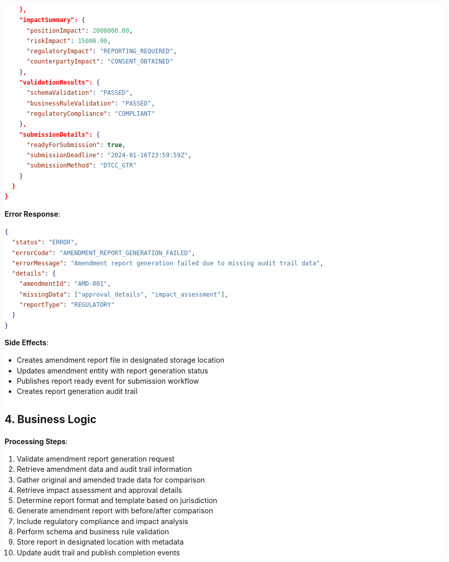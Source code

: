 ```json
    },
    "impactSummary": {
      "positionImpact": 2000000.00,
      "riskImpact": 15000.00,
      "regulatoryImpact": "REPORTING_REQUIRED",
      "counterpartyImpact": "CONSENT_OBTAINED"
    },
    "validationResults": {
      "schemaValidation": "PASSED",
      "businessRuleValidation": "PASSED",
      "regulatoryCompliance": "COMPLIANT"
    },
    "submissionDetails": {
      "readyForSubmission": true,
      "submissionDeadline": "2024-01-16T23:59:59Z",
      "submissionMethod": "DTCC_GTR"
    }
  }
}
```

**Error Response**:
```json
{
  "status": "ERROR",
  "errorCode": "AMENDMENT_REPORT_GENERATION_FAILED",
  "errorMessage": "Amendment report generation failed due to missing audit trail data",
  "details": {
    "amendmentId": "AMD-001",
    "missingData": ["approval_details", "impact_assessment"],
    "reportType": "REGULATORY"
  }
}
```

**Side Effects**:
- Creates amendment report file in designated storage location
- Updates amendment entity with report generation status
- Publishes report ready event for submission workflow
- Creates report generation audit trail

## 4. Business Logic
**Processing Steps**:
1. Validate amendment report generation request
2. Retrieve amendment data and audit trail information
3. Gather original and amended trade data for comparison
4. Retrieve impact assessment and approval details
5. Determine report format and template based on jurisdiction
6. Generate amendment report with before/after comparison
7. Include regulatory compliance and impact analysis
8. Perform schema and business rule validation
9. Store report in designated location with metadata
10. Update audit trail and publish completion events
